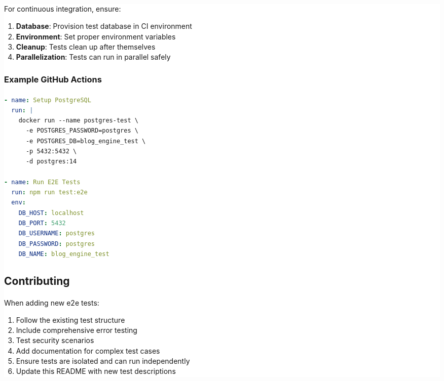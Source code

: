 For continuous integration, ensure:

1. **Database**: Provision test database in CI environment
2. **Environment**: Set proper environment variables
3. **Cleanup**: Tests clean up after themselves
4. **Parallelization**: Tests can run in parallel safely

### Example GitHub Actions
```yaml
- name: Setup PostgreSQL
  run: |
    docker run --name postgres-test \
      -e POSTGRES_PASSWORD=postgres \
      -e POSTGRES_DB=blog_engine_test \
      -p 5432:5432 \
      -d postgres:14

- name: Run E2E Tests
  run: npm run test:e2e
  env:
    DB_HOST: localhost
    DB_PORT: 5432
    DB_USERNAME: postgres
    DB_PASSWORD: postgres
    DB_NAME: blog_engine_test
```

## Contributing

When adding new e2e tests:

1. Follow the existing test structure
2. Include comprehensive error testing
3. Test security scenarios
4. Add documentation for complex test cases
5. Ensure tests are isolated and can run independently
6. Update this README with new test descriptions 